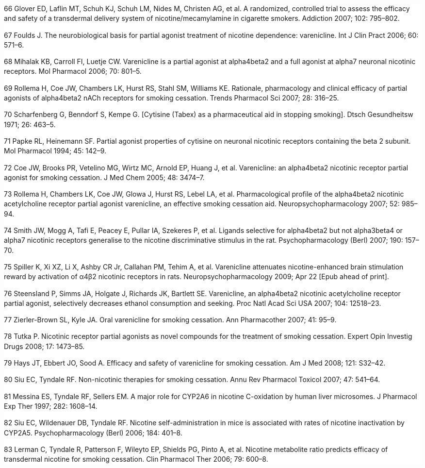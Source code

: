 66 Glover ED, Laflin MT, Schuh KJ, Schuh LM, Nides M, Christen AG, et al. A randomized, controlled trial to assess the efficacy and safety of a transdermal delivery system of nicotine/mecamylamine in cigarette smokers. Addiction 2007; 102: 795–802.

67 Foulds J. The neurobiological basis for partial agonist treatment of nicotine dependence: varenicline. Int J Clin Pract 2006; 60: 571–6.

68 Mihalak KB, Carroll FI, Luetje CW. Varenicline is a partial agonist at alpha4beta2 and a full agonist at alpha7 neuronal nicotinic receptors. Mol Pharmacol 2006; 70: 801–5.

69 Rollema H, Coe JW, Chambers LK, Hurst RS, Stahl SM, Williams KE. Rationale, pharmacology and clinical efficacy of partial agonists of alpha4beta2 nACh receptors for smoking cessation. Trends Pharmacol Sci 2007; 28: 316–25.

70 Scharfenberg G, Benndorf S, Kempe G. [Cytisine (Tabex) as a pharmaceutical aid in stopping smoking]. Dtsch Gesundheitsw 1971; 26: 463–5.

71 Papke RL, Heinemann SF. Partial agonist properties of cytisine on neuronal nicotinic receptors containing the beta 2 subunit. Mol Pharmacol 1994; 45: 142–9.


72 Coe JW, Brooks PR, Vetelino MG, Wirtz MC, Arnold EP, Huang J, et al. Varenicline: an alpha4beta2 nicotinic receptor partial agonist for smoking cessation. J Med Chem 2005; 48: 3474–7.

73 Rollema H, Chambers LK, Coe JW, Glowa J, Hurst RS, Lebel LA, et al. Pharmacological profile of the alpha4beta2 nicotinic acetylcholine receptor partial agonist varenicline, an effective smoking cessation aid. Neuropsychopharmacology 2007; 52: 985–94.

74 Smith JW, Mogg A, Tafi E, Peacey E, Pullar IA, Szekeres P, et al. Ligands selective for alpha4beta2 but not alpha3beta4 or alpha7 nicotinic receptors generalise to the nicotine discriminative stimulus in the rat. Psychopharmacology (Berl) 2007; 190: 157–70.

75 Spiller K, Xi XZ, Li X, Ashby CR Jr, Callahan PM, Tehim A, et al. Varenicline attenuates nicotine-enhanced brain stimulation reward by activation of α4β2 nicotinic receptors in rats. Neuropsychopharmacology 2009; Apr 22 [Epub ahead of print].

76 Steensland P, Simms JA, Holgate J, Richards JK, Bartlett SE. Varenicline, an alpha4beta2 nicotinic acetylcholine receptor partial agonist, selectively decreases ethanol consumption and seeking. Proc Natl Acad Sci USA 2007; 104: 12518–23.

77 Zierler-Brown SL, Kyle JA. Oral varenicline for smoking cessation. Ann Pharmacother 2007; 41: 95–9.

78 Tutka P. Nicotinic receptor partial agonists as novel compounds for the treatment of smoking cessation. Expert Opin Investig Drugs 2008; 17: 1473–85.

79 Hays JT, Ebbert JO, Sood A. Efficacy and safety of varenicline for smoking cessation. Am J Med 2008; 121: S32–42.

80 Siu EC, Tyndale RF. Non-nicotinic therapies for smoking cessation. Annu Rev Pharmacol Toxicol 2007; 47: 541–64.

81 Messina ES, Tyndale RF, Sellers EM. A major role for CYP2A6 in nicotine C-oxidation by human liver microsomes. J Pharmacol Exp Ther 1997; 282: 1608–14.

82 Siu EC, Wildenauer DB, Tyndale RF. Nicotine self-administration in mice is associated with rates of nicotine inactivation by CYP2A5. Psychopharmacology (Berl) 2006; 184: 401–8.

83 Lerman C, Tyndale R, Patterson F, Wileyto EP, Shields PG, Pinto A, et al. Nicotine metabolite ratio predicts efficacy of transdermal nicotine for smoking cessation. Clin Pharmacol Ther 2006; 79: 600–8.
